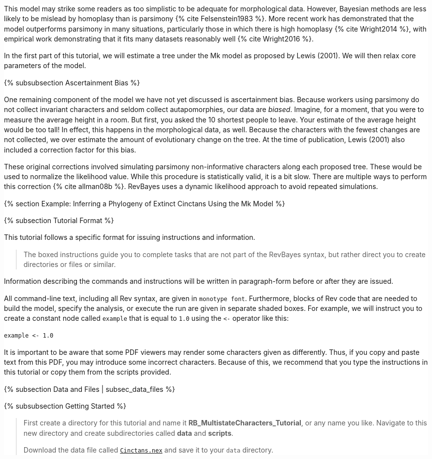 This model may strike some readers as too simplistic to be adequate for morphological data. However, Bayesian methods are less likely to be mislead by homoplasy than is parsimony {% cite Felsenstein1983 %}. More recent work has demonstrated that the model outperforms parsimony in many situations, particularly those in which there is high homoplasy {% cite Wright2014 %}, with empirical work demonstrating that it fits many datasets reasonably well {% cite Wright2016 %}.

In the first part of this tutorial, we will estimate a tree under the Mk model as proposed by Lewis (2001). We will then relax core parameters of the model.

{% subsubsection Ascertainment Bias %}

One remaining component of the model we have not yet discussed is ascertainment bias. Because workers using parsimony do not collect invariant characters and seldom collect autapomorphies, our data are _biased_. Imagine, for a moment, that you were to measure the average height in a room. But first, you asked the 10 shortest people to leave. Your estimate of the average height would be too tall! In effect, this happens in the morphological data, as well. Because the characters with the fewest changes are not collected, we over estimate the amount of evolutionary change on the tree. At the time of publication, Lewis (2001) also included a correction factor for this bias.

These original corrections involved simulating parsimony non-informative characters along each proposed tree. These would be used to normalize the likelihood value. While this procedure is statistically valid, it is a bit slow. There are multiple ways to perform this correction {% cite allman08b %}. RevBayes uses a dynamic likelihood approach to avoid repeated simulations.

{% section Example: Inferring a Phylogeny of Extinct Cinctans Using the Mk Model %}

{% subsection Tutorial Format %}

This tutorial follows a specific format for issuing instructions and information.

>The boxed instructions guide you to complete tasks that are not part of the RevBayes syntax, but rather direct you to create directories or files or similar.

Information describing the commands and instructions will be written in paragraph-form before or after they are issued.

All command-line text, including all Rev syntax, are given in
`monotype font`. Furthermore, blocks of Rev code that are needed to build the model, specify the analysis, or execute the run are given in separate shaded boxes. For example, we will instruct you to create a constant node called `example` that is equal to `1.0` using the `<-` operator like this:


```
example <- 1.0
```

It is important to be aware that some PDF viewers may render some characters given as differently. Thus, if you copy and paste text from this PDF, you may introduce some incorrect characters. Because of this, we recommend that you type the instructions in this tutorial or copy them from the scripts provided.

{% subsection Data and Files | subsec_data_files %}

{% subsubsection Getting Started %}

>First create a directory for this tutorial and name it **RB_MultistateCharacters_Tutorial**, or any name you like. Navigate to this new directory and create subdirectories called **data** and **scripts**.  
>
>Download the data file called [`Cinctans.nex`](data/Cinctans.nex) and save it to your `data` directory.
